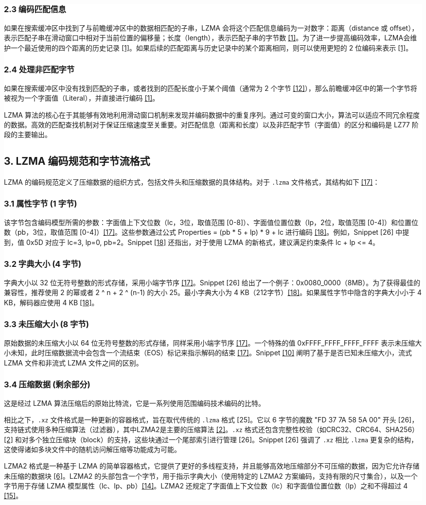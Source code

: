 ### **2.3 编码匹配信息**

如果在搜索缓冲区中找到了与前瞻缓冲区中的数据相匹配的子串，LZMA 会将这个匹配信息编码为一对数字：距离（distance 或 offset），表示匹配子串在滑动窗口中相对于当前位置的偏移量；长度（length），表示匹配子串的字节数 [[1]](https://products.aspose.com/zip/most-common-archives/what-is-lzma/)。为了进一步提高编码效率，LZMA会维护一个最近使用的四个距离的历史记录 [[1]](https://products.aspose.com/zip/most-common-archives/what-is-lzma/)。如果后续的匹配距离与历史记录中的某个距离相同，则可以使用更短的 2 位编码来表示 [[1]](https://products.aspose.com/zip/most-common-archives/what-is-lzma/)。

### **2.4 处理非匹配字节**

如果在搜索缓冲区中没有找到匹配的子串，或者找到的匹配长度小于某个阈值（通常为 2 个字节 [[12]](https://doc.segger.com/UM17002\_emCompress\_LZMA.html)），那么前瞻缓冲区中的第一个字节将被视为一个字面值（Literal），并直接进行编码 [[1]](https://products.aspose.com/zip/most-common-archives/what-is-lzma/)。

LZMA 算法的核心在于其能够有效地利用滑动窗口机制来发现并编码数据中的重复序列。通过可变的窗口大小，算法可以适应不同冗余程度的数据。高效的匹配查找机制对于保证压缩速度至关重要。对匹配信息（距离和长度）以及非匹配字节（字面值）的区分和编码是 LZ77 阶段的主要输出。

## **3. LZMA 编码规范和字节流格式**

LZMA 的编码规范定义了压缩数据的组织方式，包括文件头和压缩数据的具体结构。对于 `.lzma` 文件格式，其结构如下 [[17]](https://7zip.bugaco.com/7zip/lzma.txt)：

### **3.1 属性字节 (1 字节)**

该字节包含编码模型所需的参数：字面值上下文位数（lc，3位，取值范围 \[0-8\]）、字面值位置位数（lp，2位，取值范围 \[0-4\]）和位置位数（pb，3位，取值范围 \[0-4\]）[[17]](https://7zip.bugaco.com/7zip/lzma.txt)。这些参数通过公式 Properties \= (pb \* 5 \+ lp) \* 9 \+ lc 进行编码 [[18]](https://github.com/jljusten/LZMA-SDK/blob/master/DOC/lzma-specification.txt)。例如，Snippet [26] 中提到，值 0x5D 对应于 lc=3, lp=0, pb=2。Snippet [[18]](https://github.com/jljusten/LZMA-SDK/blob/master/DOC/lzma-specification.txt) 还指出，对于使用 LZMA 的新格式，建议满足约束条件 lc \+ lp \<= 4。

### **3.2 字典大小 (4 字节)**

字典大小以 32 位无符号整数的形式存储，采用小端字节序 [[17]](https://7zip.bugaco.com/7zip/lzma.txt)。Snippet [26] 给出了一个例子：0x0080\_0000（8MB）。为了获得最佳的兼容性，推荐使用 2 的幂或者 2 ^ n \+ 2 ^ (n-1) 的大小 25。最小字典大小为 4 KB（212字节）[[18]](https://github.com/jljusten/LZMA-SDK/blob/master/DOC/lzma-specification.txt)。如果属性字节中隐含的字典大小小于 4 KB，解码器应使用 4 KB [[18]](https://github.com/jljusten/LZMA-SDK/blob/master/DOC/lzma-specification.txt)。

### **3.3 未压缩大小 (8 字节)**

原始数据的未压缩大小以 64 位无符号整数的形式存储，同样采用小端字节序 [[17]](https://7zip.bugaco.com/7zip/lzma.txt)。一个特殊的值 0xFFFF\_FFFF\_FFFF\_FFFF 表示未压缩大小未知，此时压缩数据流中会包含一个流结束（EOS）标记来指示解码的结束 [[17]](https://7zip.bugaco.com/7zip/lzma.txt)。Snippet [[10]](http://man.he.net/man1/lzma) 阐明了基于是否已知未压缩大小，流式 LZMA 文件和非流式 LZMA 文件之间的区别。

### **3.4 压缩数据 (剩余部分)**

这是经过 LZMA 算法压缩后的原始比特流，它是一系列使用范围编码技术编码的比特。

相比之下，`.xz` 文件格式是一种更新的容器格式，旨在取代传统的 `.lzma` 格式 [25]。它以 6 字节的魔数 "FD 37 7A 58 5A 00" 开头 [26]，支持链式使用多种压缩算法（过滤器），其中LZMA2是主要的压缩算法 [[2]](https://en.wikipedia.org/wiki/XZ_Utils)。`.xz` 格式还包含完整性校验（如CRC32、CRC64、SHA256）[[2]](https://en.wikipedia.org/wiki/XZ_Utils) 和对多个独立压缩块（block）的支持，这些块通过一个尾部索引进行管理 [26]。Snippet [26] 强调了 `.xz` 相比 `.lzma` 更复杂的结构，这使得诸如多块文件中的随机访问解压缩等功能成为可能。

LZMA2 格式是一种基于 LZMA 的简单容器格式，它提供了更好的多线程支持，并且能够高效地压缩部分不可压缩的数据，因为它允许存储未压缩的数据块 [[6]](https://documentation.help/7-Zip-18.0/7z.htm)。LZMA2 的头部包含一个字节，用于指示字典大小（使用特定的 LZMA2 方案编码，支持有限的尺寸集合），以及一个字节用于存储 LZMA 模型属性（lc、lp、pb）[[14]](https://en.wikipedia.org/wiki/Lempel%E2%80%93Ziv%E2%80%93Markov\_chain\_algorithm)。LZMA2 还规定了字面值上下文位数（lc）和字面值位置位数（lp）之和不得超过 4 [[15]](https://stackoverflow.com/questions/3057171/lzma-compression-settings-details)。
